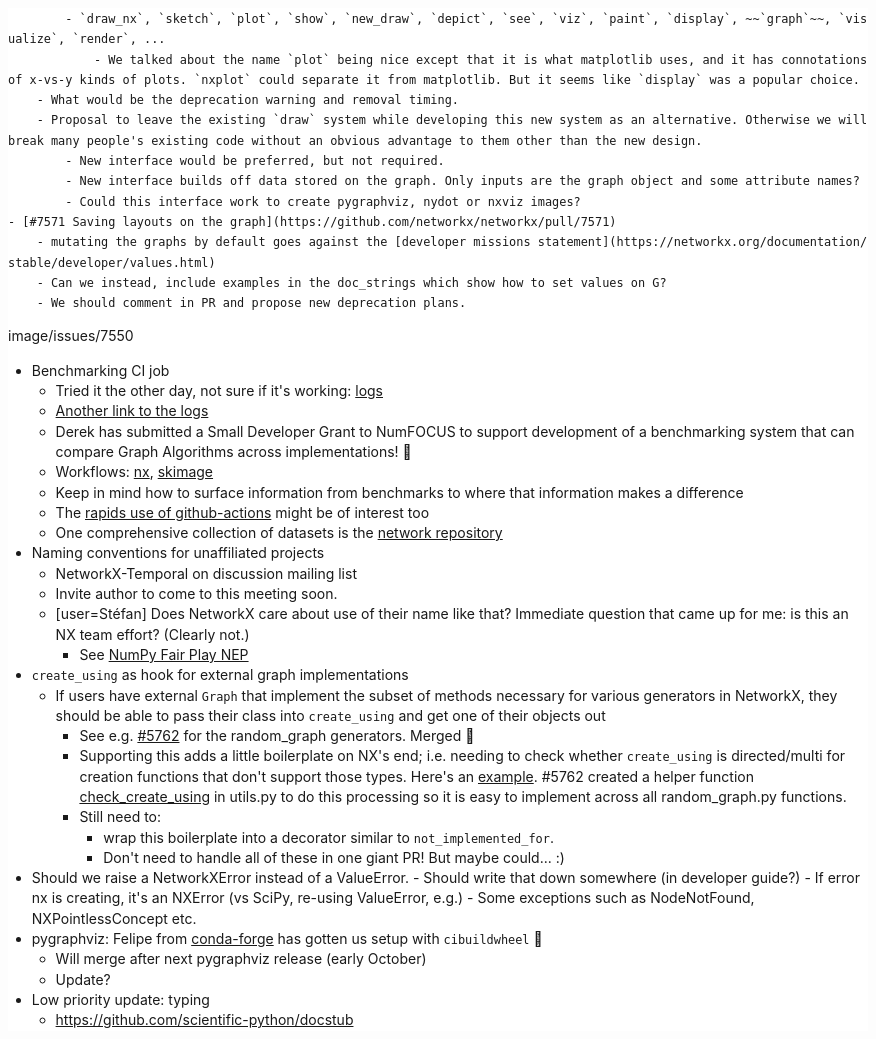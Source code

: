             - `draw_nx`, `sketch`, `plot`, `show`, `new_draw`, `depict`, `see`, `viz`, `paint`, `display`, ~~`graph`~~, `visualize`, `render`, ...
                - We talked about the name `plot` being nice except that it is what matplotlib uses, and it has connotations of x-vs-y kinds of plots. `nxplot` could separate it from matplotlib. But it seems like `display` was a popular choice.
        - What would be the deprecation warning and removal timing.
        - Proposal to leave the existing `draw` system while developing this new system as an alternative. Otherwise we will break many people's existing code without an obvious advantage to them other than the new design. 
            - New interface would be preferred, but not required.
            - New interface builds off data stored on the graph. Only inputs are the graph object and some attribute names?
            - Could this interface work to create pygraphviz, nydot or nxviz images?
    - [#7571 Saving layouts on the graph](https://github.com/networkx/networkx/pull/7571) 
        - mutating the graphs by default goes against the [developer missions statement](https://networkx.org/documentation/stable/developer/values.html)
        - Can we instead, include examples in the doc_strings which show how to set values on G?
        - We should comment in PR and propose new deprecation plans.
image/issues/7550
-    Benchmarking CI job
      * Tried it the other day, not sure if it's working: [logs](https://github.com/networkx/networkx/actions/runs/10364115584/job/28688937688?pr=7595)
      * [Another link to the logs](https://github.com/networkx/networkx/actions/workflows/benchmark.yml)
      * Derek has submitted a Small Developer Grant to NumFOCUS to support development of a benchmarking system that can compare Graph Algorithms across implementations! :tada:
      * Workflows: [nx](https://github.com/networkx/networkx/blob/main/.github/workflows/benchmark.yml), [skimage](https://github.com/scikit-image/scikit-image/blob/main/.github/workflows/benchmarks.yml)
      * Keep in mind how to surface information from benchmarks to where that information makes a difference
      * The [rapids use of github-actions](https://docs.rapids.ai/deployment/stable/developer/ci/github-actions/) might be of interest too
      * One comprehensive collection of datasets is the [network repository](https://docs.rapids.ai/deployment/stable/developer/ci/github-actions/)
- Naming conventions for unaffiliated projects
    * NetworkX-Temporal on discussion mailing list
    * Invite author to come to this meeting soon.
    - [user=Stéfan] Does NetworkX care about use of their name like that? Immediate question that came up for me: is this an NX team effort? (Clearly not.)
        - See [NumPy Fair Play NEP](https://numpy.org/neps/nep-0036-fair-play.html#fair-play-rules)
- `create_using` as hook for external graph implementations
    * If users have external `Graph` that implement the subset of methods necessary for various generators in NetworkX, they should be able to pass their class into `create_using` and get one of their objects out
        * See e.g. [#5762](https://github.com/networkx/networkx/pull/5672) for the random_graph generators. Merged :tada:
        - Supporting this adds a little boilerplate on NX's end; i.e. needing to check whether `create_using` is directed/multi for creation functions that don't support those types. Here's an [example](https://github.com/networkx/networkx/blob/409979eff35f02eff54f4eea3731736bd431dc2e/networkx/generators/classic.py#L547-L551). #5762 created a helper function [check_create_using](https://github.com/tillahoffmann/networkx/blob/b11c8fdd0934645c14ebe88b17f4b461d0e4b5e7/networkx/utils/misc.py#L604) in utils.py to do this processing so it is easy to implement across all random_graph.py functions.
        - Still need to:
          * wrap this boilerplate into a decorator similar to `not_implemented_for`.
          * Don't need to handle all of these in one giant PR! But maybe could... :)
- Should we raise a NetworkXError instead of a ValueError.
      - Should write that down somewhere (in developer guide?)
      - If error nx is creating, it's an NXError (vs SciPy, re-using ValueError, e.g.)
      - Some exceptions such as NodeNotFound, NXPointlessConcept etc.
- pygraphviz: Felipe from [conda-forge](https://github.com/conda-forge/pygraphviz-feedstock) has gotten us setup with `cibuildwheel` :rocket: 
  * Will merge after next pygraphviz release (early October)
  * Update?
- Low priority update: typing
  - https://github.com/scientific-python/docstub
